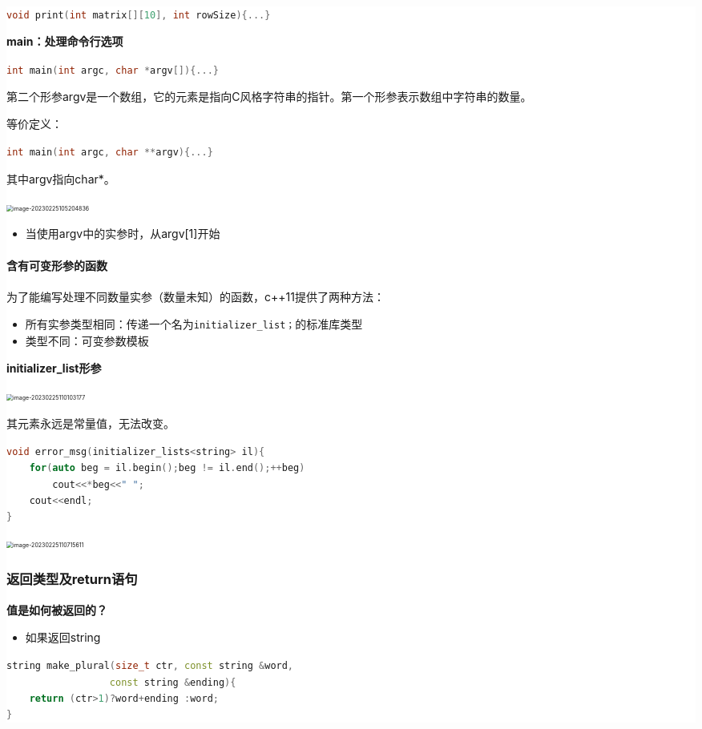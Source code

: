 ```c++
void print(int matrix[][10], int rowSize){...}
```

**main：处理命令行选项**

```c++
int main(int argc, char *argv[]){...}
```

第二个形参argv是一个数组，它的元素是指向C风格字符串的指针。第一个形参表示数组中字符串的数量。

等价定义：

```c++
int main(int argc, char **argv){...}
```

其中argv指向char*。

<img src="https://raw.githubusercontent.com/coelien/image-hosting/master/img/202302251052902.png" alt="image-20230225105204836" style="zoom:50%;" />

- 当使用argv中的实参时，从argv[1]开始

#### 含有可变形参的函数

为了能编写处理不同数量实参（数量未知）的函数，c++11提供了两种方法：

- 所有实参类型相同：传递一个名为`initializer_list；`的标准库类型
- 类型不同：可变参数模板

**initializer_list形参**

<img src="https://raw.githubusercontent.com/coelien/image-hosting/master/img/202302251101263.png" alt="image-20230225110103177" style="zoom:50%;" />

其元素永远是常量值，无法改变。

```c++
void error_msg(initializer_lists<string> il){
    for(auto beg = il.begin();beg != il.end();++beg)
        cout<<*beg<<" ";
    cout<<endl;
}
```



<img src="https://raw.githubusercontent.com/coelien/image-hosting/master/img/202302251107674.png" alt="image-20230225110715611" style="zoom:50%;" />

### 返回类型及return语句

**值是如何被返回的？**

- 如果返回string

```c++
string make_plural(size_t ctr, const string &word,
                  const string &ending){
    return (ctr>1)?word+ending :word;
}

```
